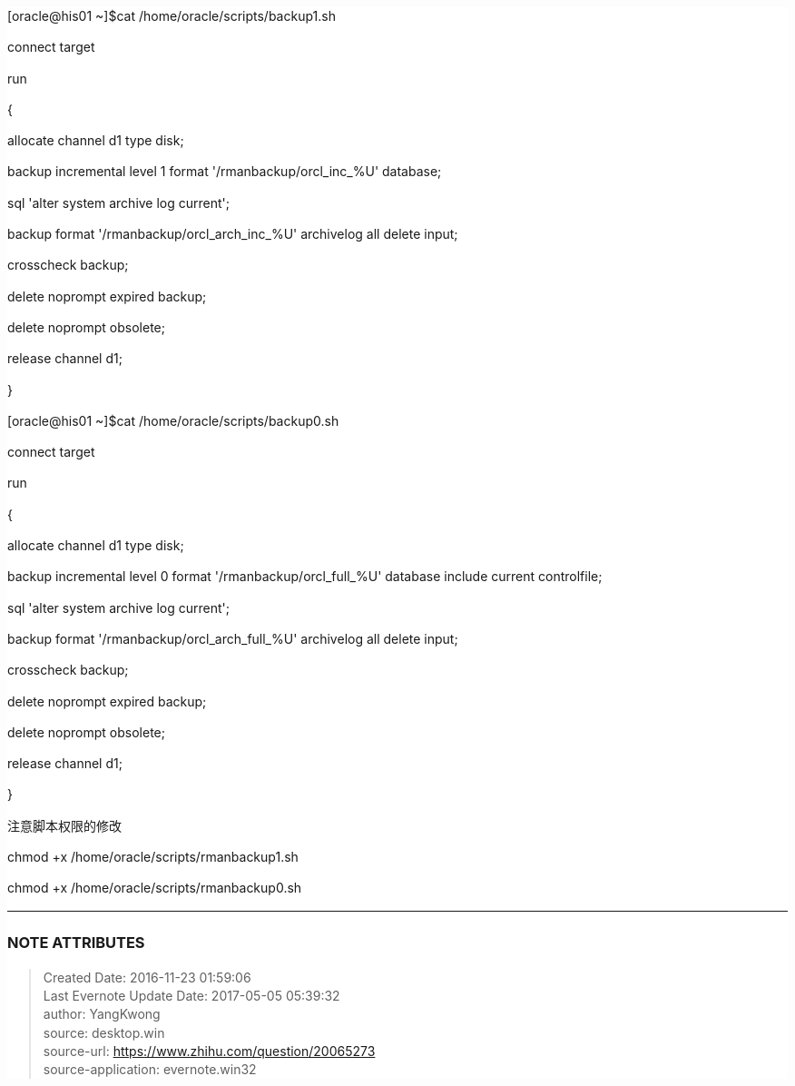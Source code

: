   

[oracle@his01 ~]$cat /home/oracle/scripts/backup1.sh

connect target

run

{

allocate channel d1 type disk;

backup incremental level 1 format '/rmanbackup/orcl_inc_%U' database;

sql 'alter system archive log current';

backup format '/rmanbackup/orcl_arch_inc_%U' archivelog all delete input;

crosscheck backup;

delete noprompt expired backup;

delete noprompt obsolete;

release channel d1;

}

  

[oracle@his01 ~]$cat /home/oracle/scripts/backup0.sh

connect target

run

{

allocate channel d1 type disk;

backup incremental level 0 format '/rmanbackup/orcl_full_%U' database include
current controlfile;

sql 'alter system archive log current';

backup format '/rmanbackup/orcl_arch_full_%U' archivelog all delete input;

crosscheck backup;

delete noprompt expired backup;

delete noprompt obsolete;

release channel d1;

}

  

注意脚本权限的修改

  

chmod +x /home/oracle/scripts/rmanbackup1.sh

chmod +x /home/oracle/scripts/rmanbackup0.sh


---
### NOTE ATTRIBUTES
>Created Date: 2016-11-23 01:59:06  
>Last Evernote Update Date: 2017-05-05 05:39:32  
>author: YangKwong  
>source: desktop.win  
>source-url: https://www.zhihu.com/question/20065273  
>source-application: evernote.win32  